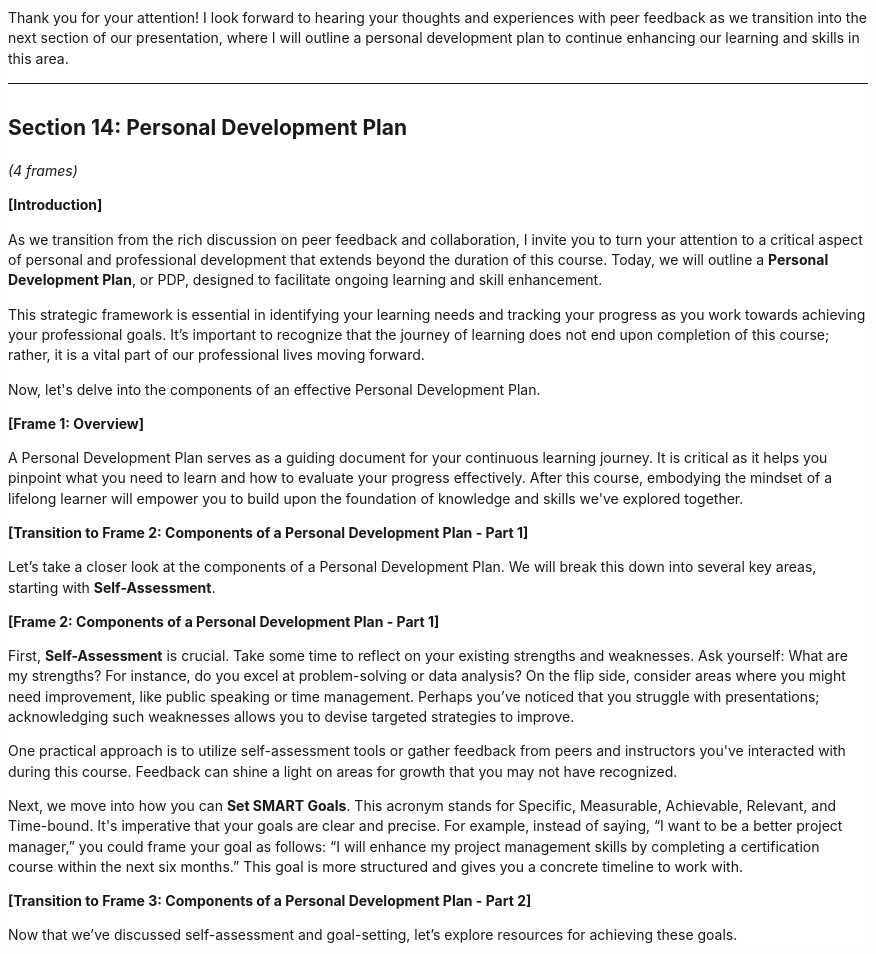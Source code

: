 
Thank you for your attention! I look forward to hearing your thoughts and experiences with peer feedback as we transition into the next section of our presentation, where I will outline a personal development plan to continue enhancing our learning and skills in this area.

---

## Section 14: Personal Development Plan
*(4 frames)*

**[Introduction]**

As we transition from the rich discussion on peer feedback and collaboration, I invite you to turn your attention to a critical aspect of personal and professional development that extends beyond the duration of this course. Today, we will outline a **Personal Development Plan**, or PDP, designed to facilitate ongoing learning and skill enhancement. 

This strategic framework is essential in identifying your learning needs and tracking your progress as you work towards achieving your professional goals. It’s important to recognize that the journey of learning does not end upon completion of this course; rather, it is a vital part of our professional lives moving forward. 

Now, let's delve into the components of an effective Personal Development Plan.

**[Frame 1: Overview]**

A Personal Development Plan serves as a guiding document for your continuous learning journey. It is critical as it helps you pinpoint what you need to learn and how to evaluate your progress effectively. After this course, embodying the mindset of a lifelong learner will empower you to build upon the foundation of knowledge and skills we've explored together.

**[Transition to Frame 2: Components of a Personal Development Plan - Part 1]**

Let’s take a closer look at the components of a Personal Development Plan. We will break this down into several key areas, starting with **Self-Assessment**.

**[Frame 2: Components of a Personal Development Plan - Part 1]**

First, **Self-Assessment** is crucial. Take some time to reflect on your existing strengths and weaknesses. Ask yourself: What are my strengths? For instance, do you excel at problem-solving or data analysis? On the flip side, consider areas where you might need improvement, like public speaking or time management. Perhaps you’ve noticed that you struggle with presentations; acknowledging such weaknesses allows you to devise targeted strategies to improve.

One practical approach is to utilize self-assessment tools or gather feedback from peers and instructors you've interacted with during this course. Feedback can shine a light on areas for growth that you may not have recognized.

Next, we move into how you can **Set SMART Goals**. This acronym stands for Specific, Measurable, Achievable, Relevant, and Time-bound. It's imperative that your goals are clear and precise. For example, instead of saying, “I want to be a better project manager,” you could frame your goal as follows: “I will enhance my project management skills by completing a certification course within the next six months.” This goal is more structured and gives you a concrete timeline to work with.

**[Transition to Frame 3: Components of a Personal Development Plan - Part 2]**

Now that we’ve discussed self-assessment and goal-setting, let’s explore resources for achieving these goals.
